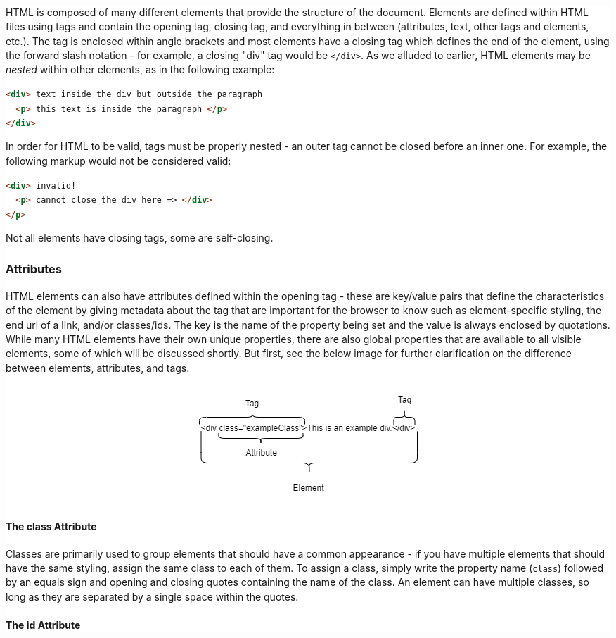 HTML is composed of many different elements that provide the structure of the document. Elements are defined within HTML files using tags and contain the opening tag, closing tag, and everything in between (attributes, text, other tags and elements, etc.). The tag is enclosed within angle brackets and most elements have a closing tag which defines the end of the element, using the forward slash notation - for example, a closing "div" tag would be `</div>`. As we alluded to earlier, HTML elements may be *nested* within other elements, as in the following example:

```html
<div> text inside the div but outside the paragraph
  <p> this text is inside the paragraph </p>
</div>
```

In order for HTML to be valid, tags must be properly nested - an outer tag cannot be closed before an inner one. For example, the following markup would not be considered valid:

```html
<div> invalid!
  <p> cannot close the div here => </div>
</p>
```

Not all elements have closing tags, some are self-closing.

### Attributes

HTML elements can also have attributes defined within the opening tag - these are key/value pairs that define the characteristics of the element by giving metadata about the tag that are important for the browser to know such as element-specific styling, the end url of a link, and/or classes/ids. The key is the name of the property being set and the value is always enclosed by quotations. While many HTML elements have their own unique properties, there are also global properties that are available to all visible elements, some of which will be discussed shortly. But first, see the below image for further clarification on the difference between elements, attributes, and tags.

<p align="center"><img src="img/element_tag_attribute.png"/></p>

#### The class Attribute

Classes are primarily used to group elements that should have a common appearance - if you have multiple elements that should have the same styling, assign the same class to each of them. To assign a class, simply write the property name (`class`) followed by an equals sign and opening and closing quotes containing the name of the class. An element can have multiple classes, so long as they are separated by a single space within the quotes.

#### The id Attribute
